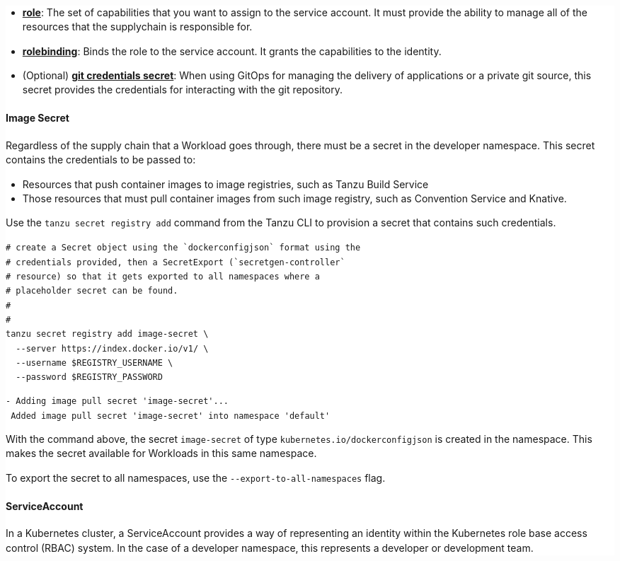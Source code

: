 - **[role](#role-rolebinding)**: The set of capabilities that you want to assign to the service
  account. It must provide the ability to manage all of the resources that the
  supplychain is responsible for.

- **[rolebinding](#role-rolebinding)**: Binds the role to the service account. It grants the
  capabilities to the identity.

- (Optional) **[git credentials secret](#git-credentials-secret)**: When using GitOps for managing the
  delivery of applications or a private git source, this secret provides the
  credentials for interacting with the git repository.


#### <a id="image-secret"></a> Image Secret

Regardless of the supply chain that a Workload goes through, there must be a secret
in the developer namespace. This secret contains the credentials to be passed to:

* Resources that push container images to image registries, such as Tanzu Build
Service
* Those resources that must pull container images from such image registry, such
as Convention Service and Knative.

Use the `tanzu secret registry add` command from the Tanzu CLI to provision a
secret that contains such credentials.

```
# create a Secret object using the `dockerconfigjson` format using the
# credentials provided, then a SecretExport (`secretgen-controller`
# resource) so that it gets exported to all namespaces where a
# placeholder secret can be found.
#
#
tanzu secret registry add image-secret \
  --server https://index.docker.io/v1/ \
  --username $REGISTRY_USERNAME \
  --password $REGISTRY_PASSWORD
```
```
- Adding image pull secret 'image-secret'...
 Added image pull secret 'image-secret' into namespace 'default'
```

With the command above, the secret `image-secret` of type
`kubernetes.io/dockerconfigjson` is created in the namespace.
This makes the secret available for Workloads in this same namespace.

To export the secret to all namespaces, use the `--export-to-all-namespaces`
flag.


#### <a id="service-account"></a> ServiceAccount

In a Kubernetes cluster, a ServiceAccount provides a way of representing an
identity within the Kubernetes role base access control (RBAC) system. In
the case of a developer namespace, this represents a developer or development team.
